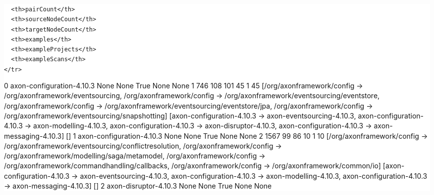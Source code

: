       <th>pairCount</th>
      <th>sourceNodeCount</th>
      <th>targetNodeCount</th>
      <th>examples</th>
      <th>exampleProjects</th>
      <th>exampleScans</th>
    </tr>
  </thead>
  <tbody>
    <tr>
      <th>0</th>
      <td>axon-configuration-4.10.3</td>
      <td>None</td>
      <td>None</td>
      <td>True</td>
      <td>None</td>
      <td>None</td>
      <td>1</td>
      <td>746</td>
      <td>108</td>
      <td>101</td>
      <td>45</td>
      <td>1</td>
      <td>45</td>
      <td>[/org/axonframework/config -&gt; /org/axonframework/eventsourcing, /org/axonframework/config -&gt; /org/axonframework/eventsourcing/eventstore, /org/axonframework/config -&gt; /org/axonframework/eventsourcing/eventstore/jpa, /org/axonframework/config -&gt; /org/axonframework/eventsourcing/snapshotting]</td>
      <td>[axon-configuration-4.10.3 -&gt; axon-eventsourcing-4.10.3, axon-configuration-4.10.3 -&gt; axon-modelling-4.10.3, axon-configuration-4.10.3 -&gt; axon-disruptor-4.10.3, axon-configuration-4.10.3 -&gt; axon-messaging-4.10.3]</td>
      <td>[]</td>
    </tr>
    <tr>
      <th>1</th>
      <td>axon-configuration-4.10.3</td>
      <td>None</td>
      <td>None</td>
      <td>True</td>
      <td>None</td>
      <td>None</td>
      <td>2</td>
      <td>1567</td>
      <td>99</td>
      <td>86</td>
      <td>10</td>
      <td>1</td>
      <td>10</td>
      <td>[/org/axonframework/config -&gt; /org/axonframework/eventsourcing/conflictresolution, /org/axonframework/config -&gt; /org/axonframework/modelling/saga/metamodel, /org/axonframework/config -&gt; /org/axonframework/commandhandling/callbacks, /org/axonframework/config -&gt; /org/axonframework/common/io]</td>
      <td>[axon-configuration-4.10.3 -&gt; axon-eventsourcing-4.10.3, axon-configuration-4.10.3 -&gt; axon-modelling-4.10.3, axon-configuration-4.10.3 -&gt; axon-messaging-4.10.3]</td>
      <td>[]</td>
    </tr>
    <tr>
      <th>2</th>
      <td>axon-disruptor-4.10.3</td>
      <td>None</td>
      <td>None</td>
      <td>True</td>
      <td>None</td>
      <td>None</td>